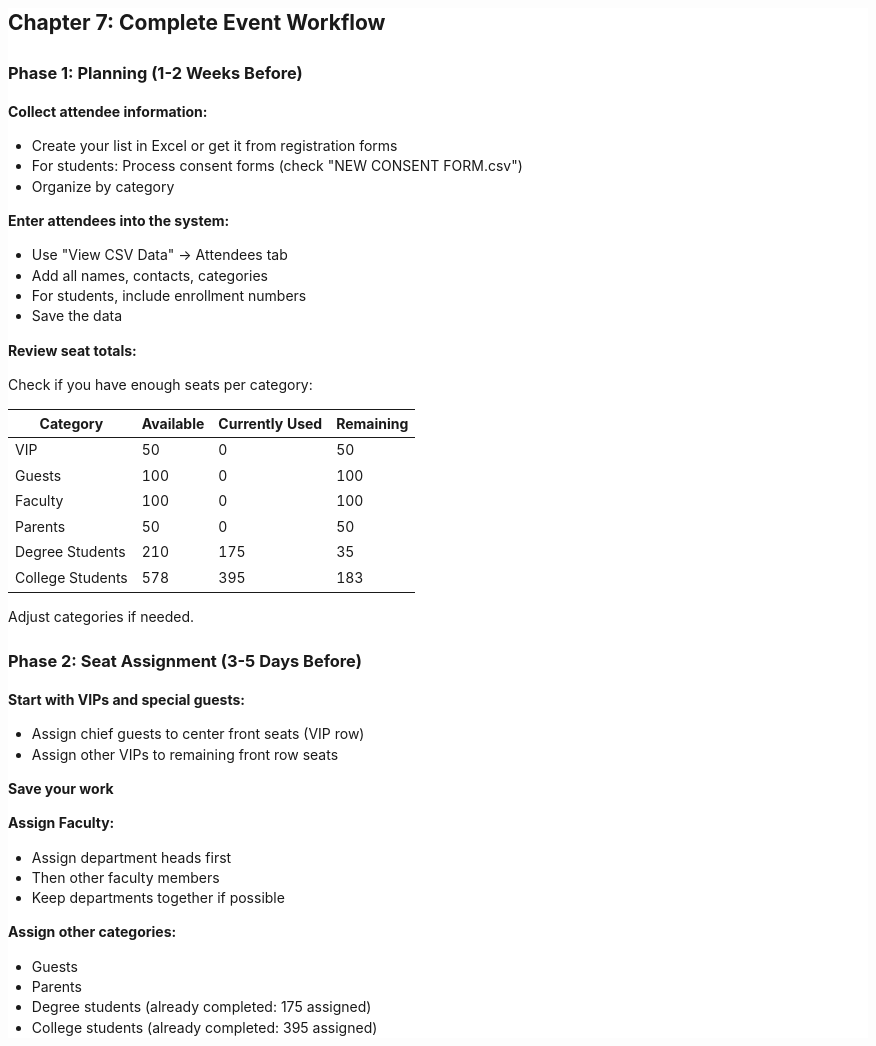 ## Chapter 7: Complete Event Workflow

### Phase 1: Planning (1-2 Weeks Before)

**Collect attendee information:**

- Create your list in Excel or get it from registration forms
- For students: Process consent forms (check "NEW CONSENT FORM.csv")
- Organize by category

**Enter attendees into the system:**

- Use "View CSV Data" → Attendees tab
- Add all names, contacts, categories
- For students, include enrollment numbers
- Save the data

**Review seat totals:**

Check if you have enough seats per category:

| Category         | Available | Currently Used | Remaining |
| ---------------- | --------- | -------------- | --------- |
| VIP              | 50        | 0              | 50        |
| Guests           | 100       | 0              | 100       |
| Faculty          | 100       | 0              | 100       |
| Parents          | 50        | 0              | 50        |
| Degree Students  | 210       | 175            | 35        |
| College Students | 578       | 395            | 183       |

Adjust categories if needed.

### Phase 2: Seat Assignment (3-5 Days Before)

**Start with VIPs and special guests:**

- Assign chief guests to center front seats (VIP row)
- Assign other VIPs to remaining front row seats

**Save your work**

**Assign Faculty:**

- Assign department heads first
- Then other faculty members
- Keep departments together if possible

**Assign other categories:**

- Guests
- Parents
- Degree students (already completed: 175 assigned)
- College students (already completed: 395 assigned)
